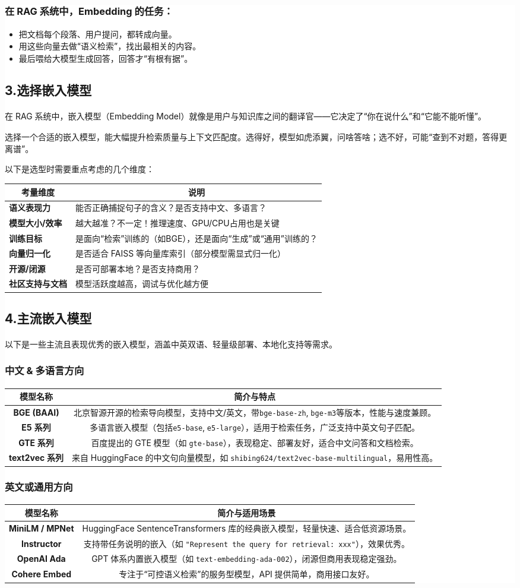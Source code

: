 ###  在 RAG 系统中，Embedding 的任务：
+ 把文档每个段落、用户提问，都转成向量。
+ 用这些向量去做“语义检索”，找出最相关的内容。
+ 最后喂给大模型生成回答，回答才“有根有据”。

## 3.选择嵌入模型
在 RAG 系统中，嵌入模型（Embedding Model）就像是用户与知识库之间的翻译官——它决定了“你在说什么”和“它能不能听懂”。

选择一个合适的嵌入模型，能大幅提升检索质量与上下文匹配度。选得好，模型如虎添翼，问啥答啥；选不好，可能“查到不对题，答得更离谱”。

以下是选型时需要重点考虑的几个维度：

| 考量维度 | 说明 |
| --- | --- |
| **语义表现力** | 能否正确捕捉句子的含义？是否支持中文、多语言？ |
| **模型大小/效率** | 越大越准？不一定！推理速度、GPU/CPU占用也是关键 |
| **训练目标** | 是面向“检索”训练的（如BGE），还是面向“生成”或“通用”训练的？ |
| **向量归一化** | 是否适合 FAISS 等向量库索引（部分模型需显式归一化） |
| **开源/闭源** | 是否可部署本地？是否支持商用？ |
| **社区支持与文档** | 模型活跃度越高，调试与优化越方便 |


## 4.主流嵌入模型
以下是一些主流且表现优秀的嵌入模型，涵盖中英双语、轻量级部署、本地化支持等需求。

### 中文 & 多语言方向
| 模型名称 | 简介与特点 |
| :---: | :---: |
| **BGE (BAAI)** | 北京智源开源的检索导向模型，支持中文/英文，带`bge-base-zh`, `bge-m3`等版本，性能与速度兼顾。 |
| **E5 系列** | 多语言嵌入模型（包括`e5-base`, `e5-large`），适用于检索任务，广泛支持中英文句子匹配。 |
| **GTE 系列** | 百度提出的 GTE 模型（如 `gte-base`），表现稳定、部署友好，适合中文问答和文档检索。 |
| **text2vec 系列** | 来自 HuggingFace 的中文句向量模型，如 `shibing624/text2vec-base-multilingual`，易用性高。 |


### 英文或通用方向
| 模型名称 | 简介与适用场景 |
| :---: | :---: |
| **MiniLM / MPNet** | HuggingFace SentenceTransformers 库的经典嵌入模型，轻量快速、适合低资源场景。 |
| **Instructor** | 支持带任务说明的嵌入（如 `"Represent the query for retrieval: xxx"`），效果优秀。 |
| **OpenAI Ada** | GPT 体系内置嵌入模型（如 `text-embedding-ada-002`），闭源但商用表现稳定强劲。 |
| **Cohere Embed** | 专注于“可控语义检索”的服务型模型，API 提供简单，商用接口友好。 |
